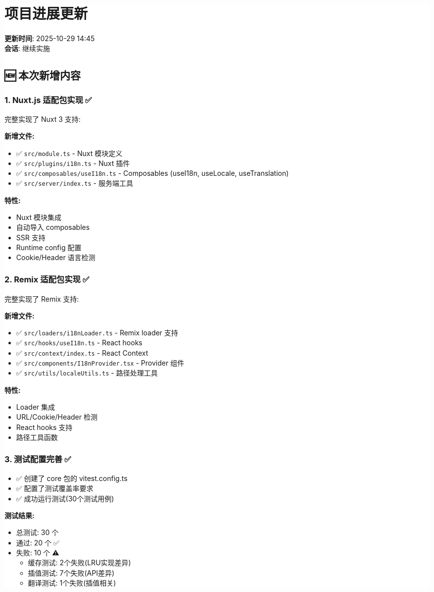# 项目进展更新

**更新时间**: 2025-10-29 14:45  
**会话**: 继续实施

## 🆕 本次新增内容

### 1. Nuxt.js 适配包实现 ✅

完整实现了 Nuxt 3 支持:

**新增文件:**
- ✅ `src/module.ts` - Nuxt 模块定义
- ✅ `src/plugins/i18n.ts` - Nuxt 插件
- ✅ `src/composables/useI18n.ts` - Composables (useI18n, useLocale, useTranslation)
- ✅ `src/server/index.ts` - 服务端工具

**特性:**
- Nuxt 模块集成
- 自动导入 composables
- SSR 支持
- Runtime config 配置
- Cookie/Header 语言检测

### 2. Remix 适配包实现 ✅

完整实现了 Remix 支持:

**新增文件:**
- ✅ `src/loaders/i18nLoader.ts` - Remix loader 支持
- ✅ `src/hooks/useI18n.ts` - React hooks
- ✅ `src/context/index.ts` - React Context
- ✅ `src/components/I18nProvider.tsx` - Provider 组件
- ✅ `src/utils/localeUtils.ts` - 路径处理工具

**特性:**
- Loader 集成
- URL/Cookie/Header 检测
- React hooks 支持
- 路径工具函数

### 3. 测试配置完善 ✅

- ✅ 创建了 core 包的 vitest.config.ts
- ✅ 配置了测试覆盖率要求
- ✅ 成功运行测试(30个测试用例)

**测试结果:**
- 总测试: 30 个
- 通过: 20 个 ✅
- 失败: 10 个 ⚠️
  - 缓存测试: 2个失败(LRU实现差异)
  - 插值测试: 7个失败(API差异)
  - 翻译测试: 1个失败(插值相关)
